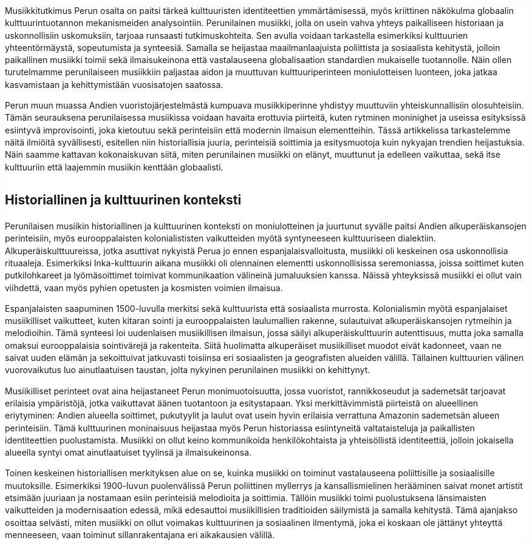 Musiikkitutkimus Perun osalta on paitsi tärkeä kulttuuristen identiteettien ymmärtämisessä, myös kriittinen näkökulma globaalin kulttuurintuotannon mekanismeiden analysointiin. Perunilainen musiikki, jolla on usein vahva yhteys paikalliseen historiaan ja uskonnollisiin uskomuksiin, tarjoaa runsaasti tutkimuskohteita. Sen avulla voidaan tarkastella esimerkiksi kulttuurien yhteentörmäystä, sopeutumista ja synteesiä. Samalla se heijastaa maailmanlaajuista poliittista ja sosiaalista kehitystä, jolloin paikallinen musiikki toimii sekä ilmaisukeinona että vastalauseena globalisaation standardien mukaiselle tuotannolle. Näin ollen turutelmamme perunilaiseen musiikkiin paljastaa aidon ja muuttuvan kulttuuriperinteen moniulotteisen luonteen, joka jatkaa kasvamistaan ja kehittymistään vuosisatojen saatossa.  

Perun muun muassa Andien vuoristojärjestelmästä kumpuava musiikkiperinne yhdistyy muuttuviin yhteiskunnallisiin olosuhteisiin. Tämän seurauksena perunilaisessa musiikissa voidaan havaita erottuvia piirteitä, kuten rytminen moninighet ja useissa esityksissä esiintyvä improvisointi, joka kietoutuu sekä perinteisiin että modernin ilmaisun elementteihin. Tässä artikkelissa tarkastelemme näitä ilmiöitä syvällisesti, esitellen niin historiallisia juuria, perinteisiä soittimia ja esitysmuotoja kuin nykyajan trendien heijastuksia. Näin saamme kattavan kokonaiskuvan siitä, miten perunilainen musiikki on elänyt, muuttunut ja edelleen vaikuttaa, sekä itse kulttuuriin että laajemmin musiikin kenttään globaalisti.  


## Historiallinen ja kulttuurinen konteksti

Perunilaisen musiikin historiallinen ja kulttuurinen konteksti on moniulotteinen ja juurtunut syvälle paitsi Andien alkuperäiskansojen perinteisiin, myös eurooppalaisten kolonialististen vaikutteiden myötä syntyneeseen kulttuuriseen dialektiin. Alkuperäiskulttuureissa, jotka asuttivat nykyistä Perua jo ennen espanjalaisvalloitusta, musiikki oli keskeinen osa uskonnollisia rituaaleja. Esimerkiksi Inka-kulttuurin aikana musiikki oli olennainen elementti uskonnollisissa seremoniassa, joissa soittimet kuten putkilohkareet ja lyömäsoittimet toimivat kommunikaation välineinä jumaluuksien kanssa. Näissä yhteyksissä musiikki ei ollut vain viihdettä, vaan myös pyhien opetusten ja kosmisten voimien ilmaisua.  

Espanjalaisten saapuminen 1500-luvulla merkitsi sekä kulttuurista että sosiaalista murrosta. Kolonialismin myötä espanjalaiset musiikilliset vaikutteet, kuten kitaran sointi ja eurooppalaisten laulumallien rakenne, sulautuivat alkuperäiskansojen rytmeihin ja melodioihin. Tämä synteesi loi uudenlaisen musiikillisen ilmaisun, jossa säilyi alkuperäiskulttuurin autenttisuus, mutta joka samalla omaksui eurooppalaisia sointivärejä ja rakenteita. Siitä huolimatta alkuperäiset musiikilliset muodot eivät kadonneet, vaan ne saivat uuden elämän ja sekoittuivat jatkuvasti toisiinsa eri sosiaalisten ja geografisten alueiden välillä. Tällainen kulttuurien välinen vuorovaikutus luo ainutlaatuisen taustan, jolta nykyinen perunilainen musiikki on kehittynyt.  

Musiikilliset perinteet ovat aina heijastaneet Perun monimuotoisuutta, jossa vuoristot, rannikkoseudut ja sademetsät tarjoavat erilaisia ympäristöjä, jotka vaikuttavat äänen tuotantoon ja esitystapaan. Yksi merkittävimmistä piirteistä on alueellinen eriytyminen: Andien alueella soittimet, pukutyylit ja laulut ovat usein hyvin erilaisia verrattuna Amazonin sademetsän alueen perinteisiin. Tämä kulttuurinen moninaisuus heijastaa myös Perun historiassa esiintyneitä valtataisteluja ja paikallisten identiteettien puolustamista. Musiikki on ollut keino kommunikoida henkilökohtaista ja yhteisöllistä identiteettiä, jolloin jokaisella alueella syntyi omat ainutlaatuiset tyylinsä ja ilmaisukeinonsa.  

Toinen keskeinen historiallisen merkityksen alue on se, kuinka musiikki on toiminut vastalauseena poliittisille ja sosiaalisille muutoksille. Esimerkiksi 1900-luvun puolenvälissä Perun poliittinen myllerrys ja kansallismielinen herääminen saivat monet artistit etsimään juuriaan ja nostamaan esiin perinteisiä melodioita ja soittimia. Tällöin musiikki toimi puolustuksena länsimaisten vaikutteiden ja modernisaation edessä, mikä edesauttoi musiikillisien traditioiden säilymistä ja samalla kehitystä. Tämä ajanjakso osoittaa selvästi, miten musiikki on ollut voimakas kulttuurinen ja sosiaalinen ilmentymä, joka ei koskaan ole jättänyt yhteyttä menneeseen, vaan toiminut sillanrakentajana eri aikakausien välillä.  
